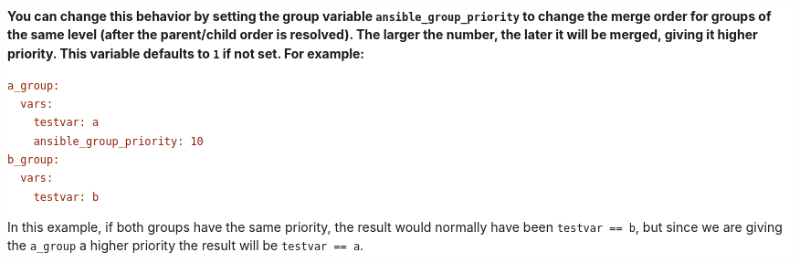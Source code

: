 **You can change this behavior by setting the group variable `ansible_group_priority` to change the merge order for groups of the same level (after the  parent/child order is resolved). The larger the number, the later it  will be merged, giving it higher priority. This variable defaults to `1` if not set. For example:**

```ini
a_group:
  vars:
    testvar: a
    ansible_group_priority: 10
b_group:
  vars:
    testvar: b
```

In this example, if both groups have the same priority, the result would normally have been `testvar == b`, but since we are giving the `a_group` a higher priority the result will be `testvar == a`.
